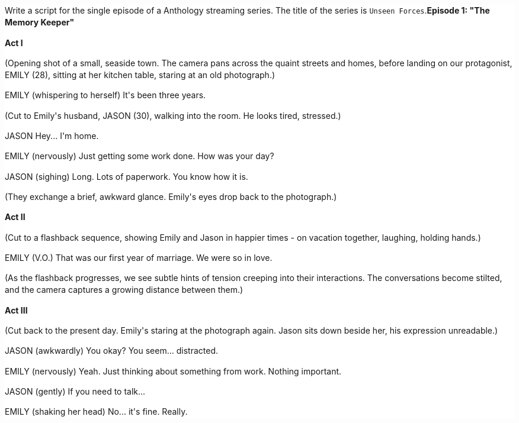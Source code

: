 Write a script for the single episode of a Anthology streaming series. The title of the series is `Unseen Forces`.<start>**Episode 1: "The Memory Keeper"**

**Act I**

(Opening shot of a small, seaside town. The camera pans across the quaint streets and homes, before landing on our protagonist, EMILY (28), sitting at her kitchen table, staring at an old photograph.)

EMILY
(whispering to herself)
It's been three years.

(Cut to Emily's husband, JASON (30), walking into the room. He looks tired, stressed.)

JASON
Hey... I'm home.

EMILY
(nervously)
Just getting some work done. How was your day?

JASON
(sighing)
Long. Lots of paperwork. You know how it is.

(They exchange a brief, awkward glance. Emily's eyes drop back to the photograph.)

**Act II**

(Cut to a flashback sequence, showing Emily and Jason in happier times - on vacation together, laughing, holding hands.)

EMILY (V.O.)
That was our first year of marriage. We were so in love.

(As the flashback progresses, we see subtle hints of tension creeping into their interactions. The conversations become stilted, and the camera captures a growing distance between them.)

**Act III**

(Cut back to the present day. Emily's staring at the photograph again. Jason sits down beside her, his expression unreadable.)

JASON
(awkwardly)
You okay? You seem... distracted.

EMILY
(nervously)
Yeah. Just thinking about something from work. Nothing important.

JASON
(gently)
If you need to talk...

EMILY
(shaking her head)
No... it's fine. Really.
